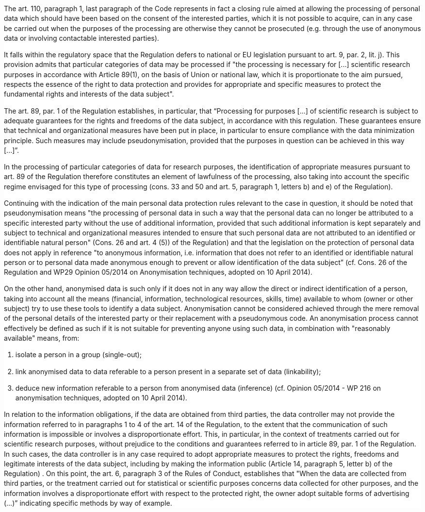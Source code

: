 The art. 110, paragraph 1, last paragraph of the Code represents in fact a closing rule aimed at allowing the processing of personal data which should have been based on the consent of the interested parties, which it is not possible to acquire, can in any case be carried out when the purposes of the processing are otherwise they cannot be prosecuted (e.g. through the use of anonymous data or involving contactable interested parties).

It falls within the regulatory space that the Regulation defers to national or EU legislation pursuant to art. 9, par. 2, lit. j). This provision admits that particular categories of data may be processed if "the processing is necessary for \[...\] scientific research purposes in accordance with Article 89(1), on the basis of Union or national law, which it is proportionate to the aim pursued, respects the essence of the right to data protection and provides for appropriate and specific measures to protect the fundamental rights and interests of the data subject".

The art. 89, par. 1 of the Regulation establishes, in particular, that “Processing for purposes \[...\] of scientific research is subject to adequate guarantees for the rights and freedoms of the data subject, in accordance with this regulation. These guarantees ensure that technical and organizational measures have been put in place, in particular to ensure compliance with the data minimization principle. Such measures may include pseudonymisation, provided that the purposes in question can be achieved in this way \[...\]”.

In the processing of particular categories of data for research purposes, the identification of appropriate measures pursuant to art. 89 of the Regulation therefore constitutes an element of lawfulness of the processing, also taking into account the specific regime envisaged for this type of processing (cons. 33 and 50 and art. 5, paragraph 1, letters b) and e) of the Regulation).

Continuing with the indication of the main personal data protection rules relevant to the case in question, it should be noted that pseudonymisation means "the processing of personal data in such a way that the personal data can no longer be attributed to a specific interested party without the use of additional information, provided that such additional information is kept separately and subject to technical and organizational measures intended to ensure that such personal data are not attributed to an identified or identifiable natural person" (Cons. 26 and art. 4 (5)) of the Regulation) and that the legislation on the protection of personal data does not apply in reference "to anonymous information, i.e. information that does not refer to an identified or identifiable natural person or to personal data made anonymous enough to prevent or allow identification of the data subject” (cf. Cons. 26 of the Regulation and WP29 Opinion 05/2014 on Anonymisation techniques, adopted on 10 April 2014).

On the other hand, anonymised data is such only if it does not in any way allow the direct or indirect identification of a person, taking into account all the means (financial, information, technological resources, skills, time) available to whom (owner or other subject) try to use these tools to identify a data subject. Anonymisation cannot be considered achieved through the mere removal of the personal details of the interested party or their replacement with a pseudonymous code. An anonymisation process cannot effectively be defined as such if it is not suitable for preventing anyone using such data, in combination with "reasonably available" means, from:

1. isolate a person in a group (single-out);

2. link anonymised data to data referable to a person present in a separate set of data (linkability);

3. deduce new information referable to a person from anonymised data (inference) (cf. Opinion 05/2014 - WP 216 on anonymisation techniques, adopted on 10 April 2014).

In relation to the information obligations, if the data are obtained from third parties, the data controller may not provide the information referred to in paragraphs 1 to 4 of the art. 14 of the Regulation, to the extent that the communication of such information is impossible or involves a disproportionate effort. This, in particular, in the context of treatments carried out for scientific research purposes, without prejudice to the conditions and guarantees referred to in article 89, par. 1 of the Regulation. In such cases, the data controller is in any case required to adopt appropriate measures to protect the rights, freedoms and legitimate interests of the data subject, including by making the information public (Article 14, paragraph 5, letter b) of the Regulation) . On this point, the art. 6, paragraph 3 of the Rules of Conduct, establishes that "When the data are collected from third parties, or the treatment carried out for statistical or scientific purposes concerns data collected for other purposes, and the information involves a disproportionate effort with respect to the protected right, the owner adopt suitable forms of advertising (…)” indicating specific methods by way of example.
